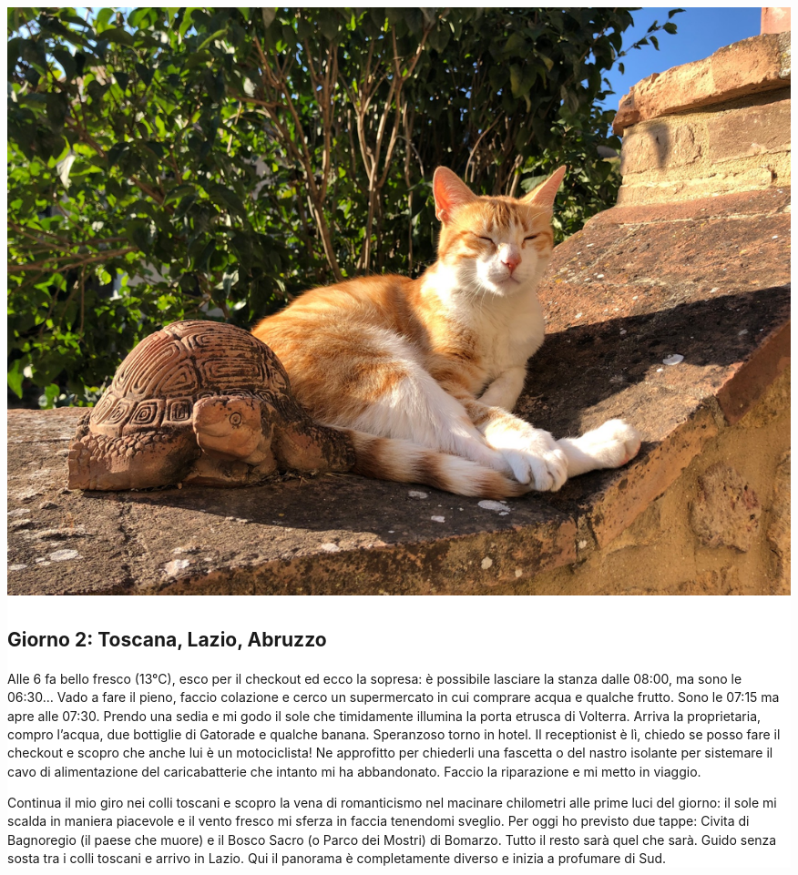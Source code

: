 ![Toscana gatto Volterra](./galleries/2019-08-03T18.57.18.jpeg "Toscana - Gattone di Volterra")

## Giorno 2: Toscana, Lazio, Abruzzo

Alle 6 fa bello fresco (13°C), esco per il checkout ed ecco la sopresa: è possibile lasciare la stanza dalle 08:00, ma sono le 06:30… Vado a fare il pieno, faccio colazione e cerco un supermercato in cui comprare acqua e qualche frutto. Sono le 07:15 ma apre alle 07:30. Prendo una sedia e mi godo il sole che timidamente illumina la porta etrusca di Volterra. Arriva la proprietaria, compro l’acqua, due bottiglie di Gatorade e qualche banana. Speranzoso torno in hotel. Il receptionist è lì, chiedo se posso fare il checkout e scopro che anche lui è un motociclista! Ne approfitto per chiederli una fascetta o del nastro isolante per sistemare il cavo di alimentazione del caricabatterie che intanto mi ha abbandonato. Faccio la riparazione e mi metto in viaggio.

Continua il mio giro nei colli toscani e scopro la vena di romanticismo nel macinare chilometri alle prime luci del giorno: il sole mi scalda in maniera piacevole e il vento fresco mi sferza in faccia tenendomi sveglio. Per oggi ho previsto due tappe: Civita di Bagnoregio (il paese che muore) e il Bosco Sacro (o Parco dei Mostri) di Bomarzo. Tutto il resto sarà quel che sarà. Guido senza sosta tra i colli toscani e arrivo in Lazio. Qui il panorama è completamente diverso e inizia a profumare di Sud.
